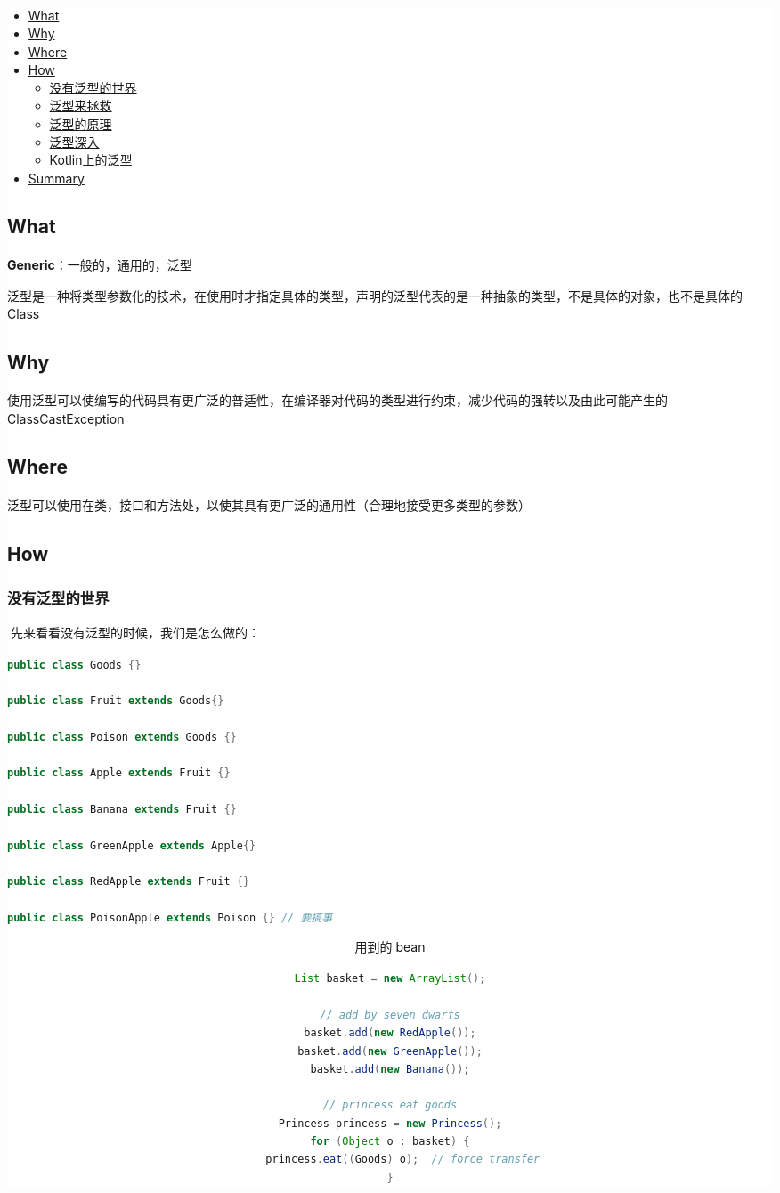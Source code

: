 * [What](#what)
* [Why](#why)
* [Where](#where)
* [How](#how)
   * [没有泛型的世界](#没有泛型的世界)
   * [泛型来拯救](#泛型来拯救)
   * [泛型的原理](#泛型的原理)
   * [泛型深入](#泛型深入)
   * [Kotlin上的泛型](#kotlin上的泛型)
* [Summary](#summary)

## What

**Generic**：一般的，通用的，泛型

泛型是一种将类型参数化的技术，在使用时才指定具体的类型，声明的泛型代表的是一种抽象的类型，不是具体的对象，也不是具体的 Class

## Why

​		使用泛型可以使编写的代码具有更广泛的普适性，在编译器对代码的类型进行约束，减少代码的强转以及由此可能产生的 ClassCastException

## Where

​		泛型可以使用在类，接口和方法处，以使其具有更广泛的通用性（合理地接受更多类型的参数）

## How

### 没有泛型的世界

​		先来看看没有泛型的时候，我们是怎么做的：

```java
public class Goods {}

public class Fruit extends Goods{}

public class Poison extends Goods {}

public class Apple extends Fruit {}

public class Banana extends Fruit {}

public class GreenApple extends Apple{}

public class RedApple extends Fruit {}

public class PoisonApple extends Poison {} // 要搞事
```

<center>用到的 bean<center/>

```java
List basket = new ArrayList();

// add by seven dwarfs
basket.add(new RedApple());
basket.add(new GreenApple());
basket.add(new Banana());

// princess eat goods
Princess princess = new Princess();
for (Object o : basket) {
    princess.eat((Goods) o);  // force transfer
}
```
